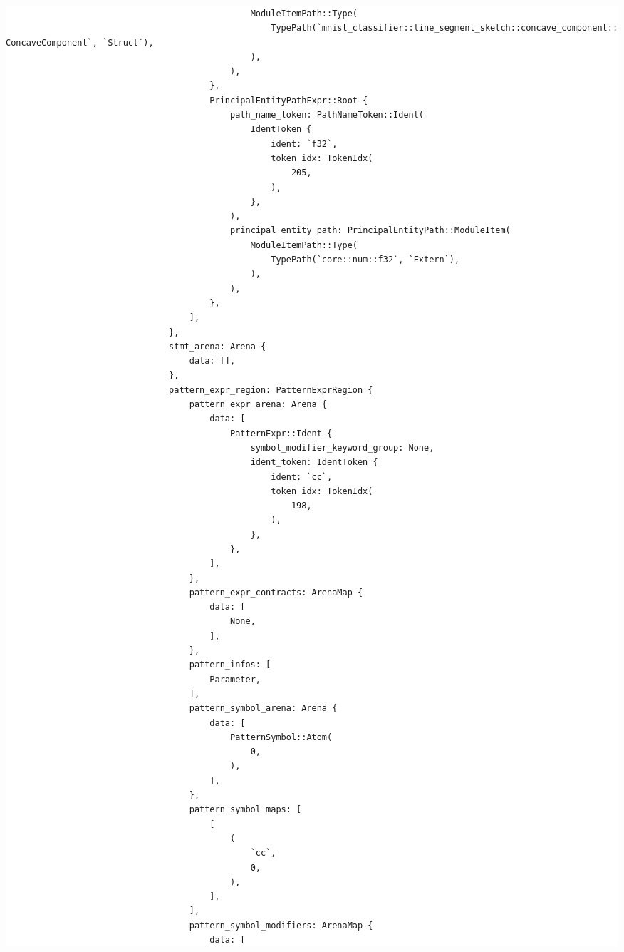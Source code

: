                                                    ModuleItemPath::Type(
                                                        TypePath(`mnist_classifier::line_segment_sketch::concave_component::ConcaveComponent`, `Struct`),
                                                    ),
                                                ),
                                            },
                                            PrincipalEntityPathExpr::Root {
                                                path_name_token: PathNameToken::Ident(
                                                    IdentToken {
                                                        ident: `f32`,
                                                        token_idx: TokenIdx(
                                                            205,
                                                        ),
                                                    },
                                                ),
                                                principal_entity_path: PrincipalEntityPath::ModuleItem(
                                                    ModuleItemPath::Type(
                                                        TypePath(`core::num::f32`, `Extern`),
                                                    ),
                                                ),
                                            },
                                        ],
                                    },
                                    stmt_arena: Arena {
                                        data: [],
                                    },
                                    pattern_expr_region: PatternExprRegion {
                                        pattern_expr_arena: Arena {
                                            data: [
                                                PatternExpr::Ident {
                                                    symbol_modifier_keyword_group: None,
                                                    ident_token: IdentToken {
                                                        ident: `cc`,
                                                        token_idx: TokenIdx(
                                                            198,
                                                        ),
                                                    },
                                                },
                                            ],
                                        },
                                        pattern_expr_contracts: ArenaMap {
                                            data: [
                                                None,
                                            ],
                                        },
                                        pattern_infos: [
                                            Parameter,
                                        ],
                                        pattern_symbol_arena: Arena {
                                            data: [
                                                PatternSymbol::Atom(
                                                    0,
                                                ),
                                            ],
                                        },
                                        pattern_symbol_maps: [
                                            [
                                                (
                                                    `cc`,
                                                    0,
                                                ),
                                            ],
                                        ],
                                        pattern_symbol_modifiers: ArenaMap {
                                            data: [